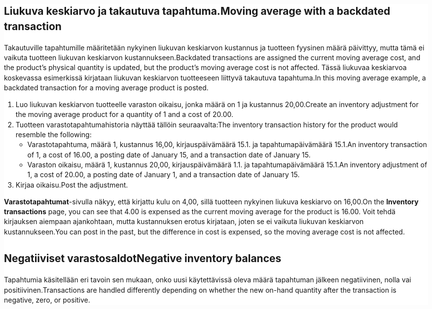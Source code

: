 ## <a name="moving-average-with-a-backdated-transaction"></a><span data-ttu-id="a8cd7-170">Liukuva keskiarvo ja takautuva tapahtuma.</span><span class="sxs-lookup"><span data-stu-id="a8cd7-170">Moving average with a backdated transaction</span></span>

<span data-ttu-id="a8cd7-171">Takautuville tapahtumille määritetään nykyinen liukuvan keskiarvon kustannus ja tuotteen fyysinen määrä päivittyy, mutta tämä ei vaikuta tuotteen liukuvan keskiarvon kustannukseen.</span><span class="sxs-lookup"><span data-stu-id="a8cd7-171">Backdated transactions are assigned the current moving average cost, and the product’s physical quantity is updated, but the product’s moving average cost is not affected.</span></span> <span data-ttu-id="a8cd7-172">Tässä liukuvaa keskiarvoa koskevassa esimerkissä kirjataan liukuvan keskiarvon tuotteeseen liittyvä takautuva tapahtuma.</span><span class="sxs-lookup"><span data-stu-id="a8cd7-172">In this moving average example, a backdated transaction for a moving average product is posted.</span></span>

1. <span data-ttu-id="a8cd7-173">Luo liukuvan keskiarvon tuotteelle varaston oikaisu, jonka määrä on 1 ja kustannus 20,00.</span><span class="sxs-lookup"><span data-stu-id="a8cd7-173">Create an inventory adjustment for the moving average product for a quantity of 1 and a cost of 20.00.</span></span>
1. <span data-ttu-id="a8cd7-174">Tuotteen varastotapahtumahistoria näyttää tällöin seuraavalta:</span><span class="sxs-lookup"><span data-stu-id="a8cd7-174">The inventory transaction history for the product would resemble the following:</span></span>
    - <span data-ttu-id="a8cd7-175">Varastotapahtuma, määrä 1, kustannus 16,00, kirjauspäivämäärä 15.1. ja tapahtumapäivämäärä 15.1.</span><span class="sxs-lookup"><span data-stu-id="a8cd7-175">An inventory transaction of 1, a cost of 16.00, a posting date of January 15, and a transaction date of January 15.</span></span>
    - <span data-ttu-id="a8cd7-176">Varaston oikaisu, määrä 1, kustannus 20,00, kirjauspäivämäärä 1.1. ja tapahtumapäivämäärä 15.1.</span><span class="sxs-lookup"><span data-stu-id="a8cd7-176">An inventory adjustment of 1, a cost of 20.00, a posting date of January 1, and a transaction date of January 15.</span></span>
1. <span data-ttu-id="a8cd7-177">Kirjaa oikaisu.</span><span class="sxs-lookup"><span data-stu-id="a8cd7-177">Post the adjustment.</span></span>

<span data-ttu-id="a8cd7-178">**Varastotapahtumat**-sivulla näkyy, että kirjattu kulu on 4,00, sillä tuotteen nykyinen liukuva keskiarvo on 16,00.</span><span class="sxs-lookup"><span data-stu-id="a8cd7-178">On the **Inventory transactions** page, you can see that 4.00 is expensed as the current moving average for the product is 16.00.</span></span> <span data-ttu-id="a8cd7-179">Voit tehdä kirjauksen aiempaan ajankohtaan, mutta kustannuksen erotus kirjataan, joten se ei vaikuta liukuvan keskiarvon kustannukseen.</span><span class="sxs-lookup"><span data-stu-id="a8cd7-179">You can post in the past, but the difference in cost is expensed, so the moving average cost is not affected.</span></span>

## <a name="negative-inventory-balances"></a><span data-ttu-id="a8cd7-180">Negatiiviset varastosaldot</span><span class="sxs-lookup"><span data-stu-id="a8cd7-180">Negative inventory balances</span></span>

<span data-ttu-id="a8cd7-181">Tapahtumia käsitellään eri tavoin sen mukaan, onko uusi käytettävissä oleva määrä tapahtuman jälkeen negatiivinen, nolla vai positiivinen.</span><span class="sxs-lookup"><span data-stu-id="a8cd7-181">Transactions are handled differently depending on whether the new on-hand quantity after the transaction is negative, zero, or positive.</span></span>
